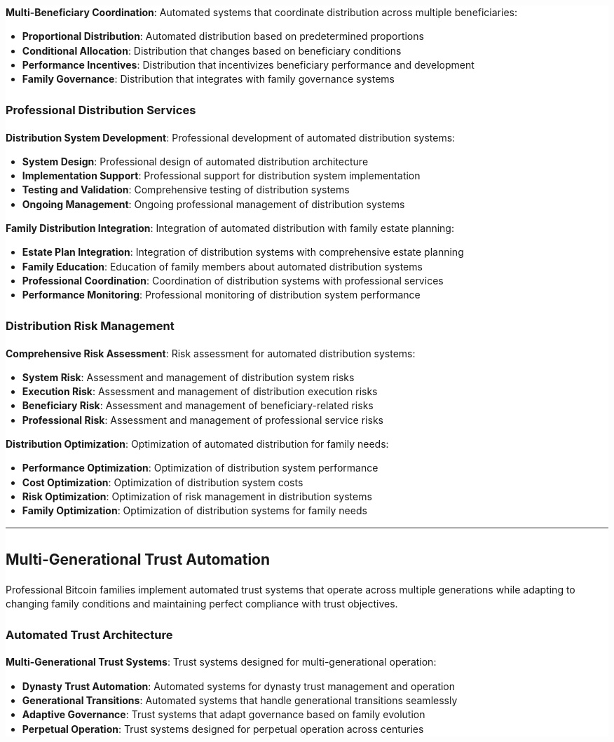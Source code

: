 **Multi-Beneficiary Coordination**: Automated systems that coordinate distribution across multiple beneficiaries:
- **Proportional Distribution**: Automated distribution based on predetermined proportions
- **Conditional Allocation**: Distribution that changes based on beneficiary conditions
- **Performance Incentives**: Distribution that incentivizes beneficiary performance and development
- **Family Governance**: Distribution that integrates with family governance systems

### Professional Distribution Services

**Distribution System Development**: Professional development of automated distribution systems:
- **System Design**: Professional design of automated distribution architecture
- **Implementation Support**: Professional support for distribution system implementation
- **Testing and Validation**: Comprehensive testing of distribution systems
- **Ongoing Management**: Ongoing professional management of distribution systems

**Family Distribution Integration**: Integration of automated distribution with family estate planning:
- **Estate Plan Integration**: Integration of distribution systems with comprehensive estate planning
- **Family Education**: Education of family members about automated distribution systems
- **Professional Coordination**: Coordination of distribution systems with professional services
- **Performance Monitoring**: Professional monitoring of distribution system performance

### Distribution Risk Management

**Comprehensive Risk Assessment**: Risk assessment for automated distribution systems:
- **System Risk**: Assessment and management of distribution system risks
- **Execution Risk**: Assessment and management of distribution execution risks
- **Beneficiary Risk**: Assessment and management of beneficiary-related risks
- **Professional Risk**: Assessment and management of professional service risks

**Distribution Optimization**: Optimization of automated distribution for family needs:
- **Performance Optimization**: Optimization of distribution system performance
- **Cost Optimization**: Optimization of distribution system costs
- **Risk Optimization**: Optimization of risk management in distribution systems
- **Family Optimization**: Optimization of distribution systems for family needs

---

## Multi-Generational Trust Automation

Professional Bitcoin families implement automated trust systems that operate across multiple generations while adapting to changing family conditions and maintaining perfect compliance with trust objectives.

### Automated Trust Architecture

**Multi-Generational Trust Systems**: Trust systems designed for multi-generational operation:
- **Dynasty Trust Automation**: Automated systems for dynasty trust management and operation
- **Generational Transitions**: Automated systems that handle generational transitions seamlessly
- **Adaptive Governance**: Trust systems that adapt governance based on family evolution
- **Perpetual Operation**: Trust systems designed for perpetual operation across centuries
